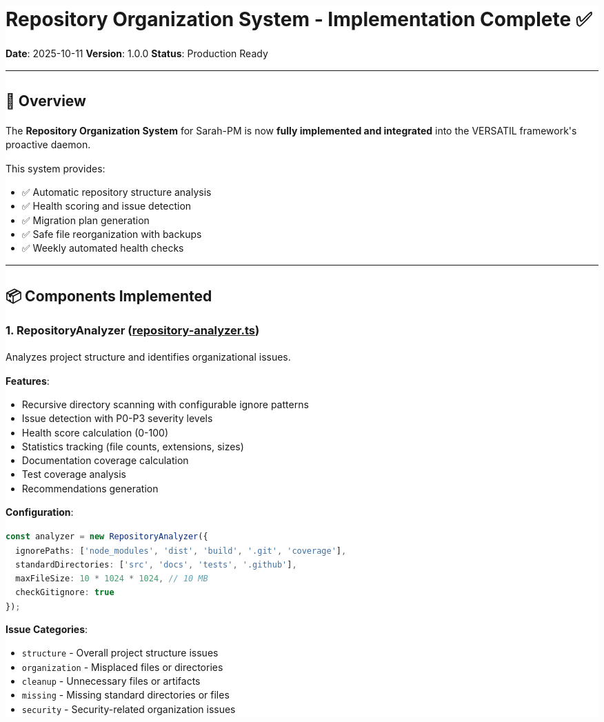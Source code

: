 # Repository Organization System - Implementation Complete ✅

**Date**: 2025-10-11
**Version**: 1.0.0
**Status**: Production Ready

---

## 🎯 Overview

The **Repository Organization System** for Sarah-PM is now **fully implemented and integrated** into the VERSATIL framework's proactive daemon.

This system provides:
- ✅ Automatic repository structure analysis
- ✅ Health scoring and issue detection
- ✅ Migration plan generation
- ✅ Safe file reorganization with backups
- ✅ Weekly automated health checks

---

## 📦 Components Implemented

### 1. **RepositoryAnalyzer** ([repository-analyzer.ts](../src/agents/opera/sarah-pm/repository-analyzer.ts))

Analyzes project structure and identifies organizational issues.

**Features**:
- Recursive directory scanning with configurable ignore patterns
- Issue detection with P0-P3 severity levels
- Health score calculation (0-100)
- Statistics tracking (file counts, extensions, sizes)
- Documentation coverage calculation
- Test coverage analysis
- Recommendations generation

**Configuration**:
```typescript
const analyzer = new RepositoryAnalyzer({
  ignorePaths: ['node_modules', 'dist', 'build', '.git', 'coverage'],
  standardDirectories: ['src', 'docs', 'tests', '.github'],
  maxFileSize: 10 * 1024 * 1024, // 10 MB
  checkGitignore: true
});
```

**Issue Categories**:
- `structure` - Overall project structure issues
- `organization` - Misplaced files or directories
- `cleanup` - Unnecessary files or artifacts
- `missing` - Missing standard directories or files
- `security` - Security-related organization issues
